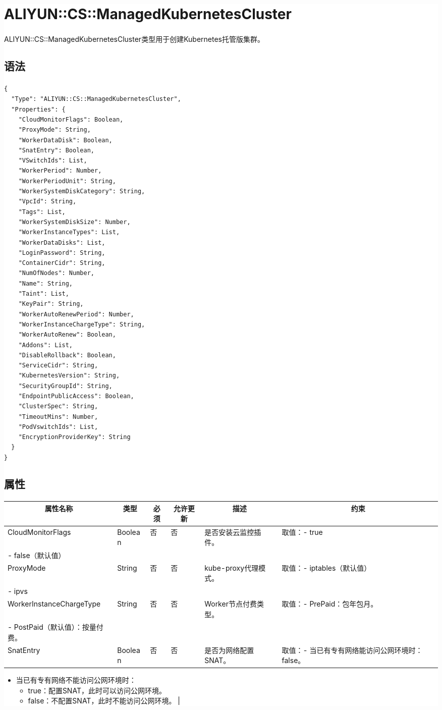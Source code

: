 # ALIYUN::CS::ManagedKubernetesCluster

ALIYUN::CS::ManagedKubernetesCluster类型用于创建Kubernetes托管版集群。

## 语法

```
{
  "Type": "ALIYUN::CS::ManagedKubernetesCluster",
  "Properties": {
    "CloudMonitorFlags": Boolean,
    "ProxyMode": String,
    "WorkerDataDisk": Boolean,
    "SnatEntry": Boolean,
    "VSwitchIds": List,
    "WorkerPeriod": Number,
    "WorkerPeriodUnit": String,
    "WorkerSystemDiskCategory": String,
    "VpcId": String,
    "Tags": List,
    "WorkerSystemDiskSize": Number,
    "WorkerInstanceTypes": List,
    "WorkerDataDisks": List,
    "LoginPassword": String,
    "ContainerCidr": String,
    "NumOfNodes": Number,
    "Name": String,
    "Taint": List,
    "KeyPair": String,
    "WorkerAutoRenewPeriod": Number,
    "WorkerInstanceChargeType": String,
    "WorkerAutoRenew": Boolean,
    "Addons": List,
    "DisableRollback": Boolean,
    "ServiceCidr": String,
    "KubernetesVersion": String,
    "SecurityGroupId": String,
    "EndpointPublicAccess": Boolean,
    "ClusterSpec": String,
    "TimeoutMins": Number,
    "PodVswitchIds": List,
    "EncryptionProviderKey": String
  }
}
```

## 属性

|属性名称|类型|必须|允许更新|描述|约束|
|----|--|--|----|--|--|
|CloudMonitorFlags|Boolean|否|否|是否安装云监控插件。|取值：-   true
-   false（默认值） |
|ProxyMode|String|否|否|kube-proxy代理模式。|取值：-   iptables（默认值）
-   ipvs |
|WorkerInstanceChargeType|String|否|否|Worker节点付费类型。|取值：-   PrePaid：包年包月。
-   PostPaid（默认值）：按量付费。 |
|SnatEntry|Boolean|否|否|是否为网络配置SNAT。|取值：-   当已有专有网络能访问公网环境时：false。
-   当已有专有网络不能访问公网环境时：
    -   true：配置SNAT，此时可以访问公网环境。
    -   false：不配置SNAT，此时不能访问公网环境。 |